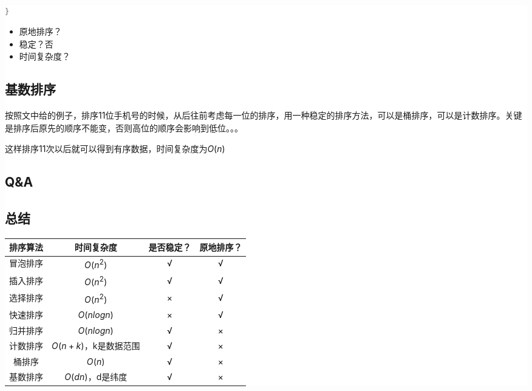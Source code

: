 ```Java
}
```

- 原地排序？
- 稳定？否
- 时间复杂度？

## 基数排序

按照文中给的例子，排序11位手机号的时候，从后往前考虑每一位的排序，用一种稳定的排序方法，可以是桶排序，可以是计数排序。关键是排序后原先的顺序不能变，否则高位的顺序会影响到低位。。。

这样排序11次以后就可以得到有序数据，时间复杂度为$O(n)$

## Q&A



## 总结

| 排序算法 |      时间复杂度       | 是否稳定？ | 原地排序？ |
| :------: | :-------------------: | :--------: | :--------: |
| 冒泡排序 |       $O(n^2)$        |     √      |     √      |
| 插入排序 |       $O(n^2)$        |     √      |     √      |
| 选择排序 |       $O(n^2)$        |     ×      |     √      |
| 快速排序 |      $O(nlogn)$       |     ×      |     √      |
| 归并排序 |      $O(nlogn)$       |     √      |     ×      |
| 计数排序 | $O(n+k)$，k是数据范围 |     √      |     ×      |
|  桶排序  |        $O(n)$         |     √      |     ×      |
| 基数排序 |   $O(dn)$，d是纬度    |     √      |     ×      |